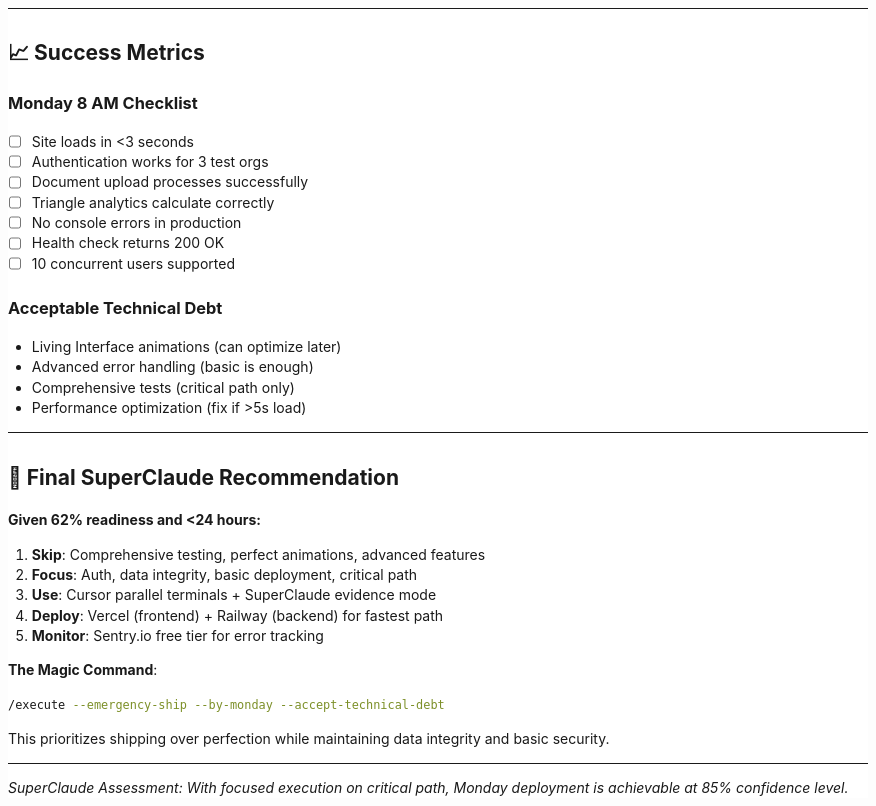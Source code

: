 
---

## 📈 Success Metrics

### **Monday 8 AM Checklist**
- [ ] Site loads in <3 seconds
- [ ] Authentication works for 3 test orgs
- [ ] Document upload processes successfully
- [ ] Triangle analytics calculate correctly
- [ ] No console errors in production
- [ ] Health check returns 200 OK
- [ ] 10 concurrent users supported

### **Acceptable Technical Debt**
- Living Interface animations (can optimize later)
- Advanced error handling (basic is enough)
- Comprehensive tests (critical path only)
- Performance optimization (fix if >5s load)

---

## 🚀 Final SuperClaude Recommendation

**Given 62% readiness and <24 hours:**

1. **Skip**: Comprehensive testing, perfect animations, advanced features
2. **Focus**: Auth, data integrity, basic deployment, critical path
3. **Use**: Cursor parallel terminals + SuperClaude evidence mode
4. **Deploy**: Vercel (frontend) + Railway (backend) for fastest path
5. **Monitor**: Sentry.io free tier for error tracking

**The Magic Command**:
```bash
/execute --emergency-ship --by-monday --accept-technical-debt
```

This prioritizes shipping over perfection while maintaining data integrity and basic security.

---

*SuperClaude Assessment: With focused execution on critical path, Monday deployment is achievable at 85% confidence level.*